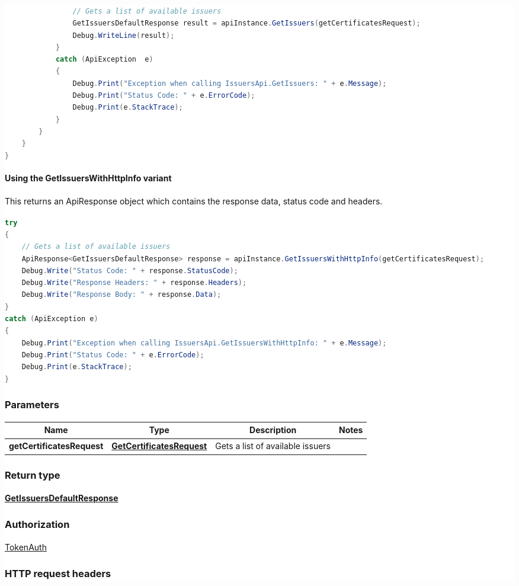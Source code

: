 ```csharp
                // Gets a list of available issuers
                GetIssuersDefaultResponse result = apiInstance.GetIssuers(getCertificatesRequest);
                Debug.WriteLine(result);
            }
            catch (ApiException  e)
            {
                Debug.Print("Exception when calling IssuersApi.GetIssuers: " + e.Message);
                Debug.Print("Status Code: " + e.ErrorCode);
                Debug.Print(e.StackTrace);
            }
        }
    }
}
```

#### Using the GetIssuersWithHttpInfo variant
This returns an ApiResponse object which contains the response data, status code and headers.

```csharp
try
{
    // Gets a list of available issuers
    ApiResponse<GetIssuersDefaultResponse> response = apiInstance.GetIssuersWithHttpInfo(getCertificatesRequest);
    Debug.Write("Status Code: " + response.StatusCode);
    Debug.Write("Response Headers: " + response.Headers);
    Debug.Write("Response Body: " + response.Data);
}
catch (ApiException e)
{
    Debug.Print("Exception when calling IssuersApi.GetIssuersWithHttpInfo: " + e.Message);
    Debug.Print("Status Code: " + e.ErrorCode);
    Debug.Print(e.StackTrace);
}
```

### Parameters

| Name | Type | Description | Notes |
|------|------|-------------|-------|
| **getCertificatesRequest** | [**GetCertificatesRequest**](GetCertificatesRequest.md) | Gets a list of available issuers |  |

### Return type

[**GetIssuersDefaultResponse**](GetIssuersDefaultResponse.md)

### Authorization

[TokenAuth](../README.md#TokenAuth)

### HTTP request headers

